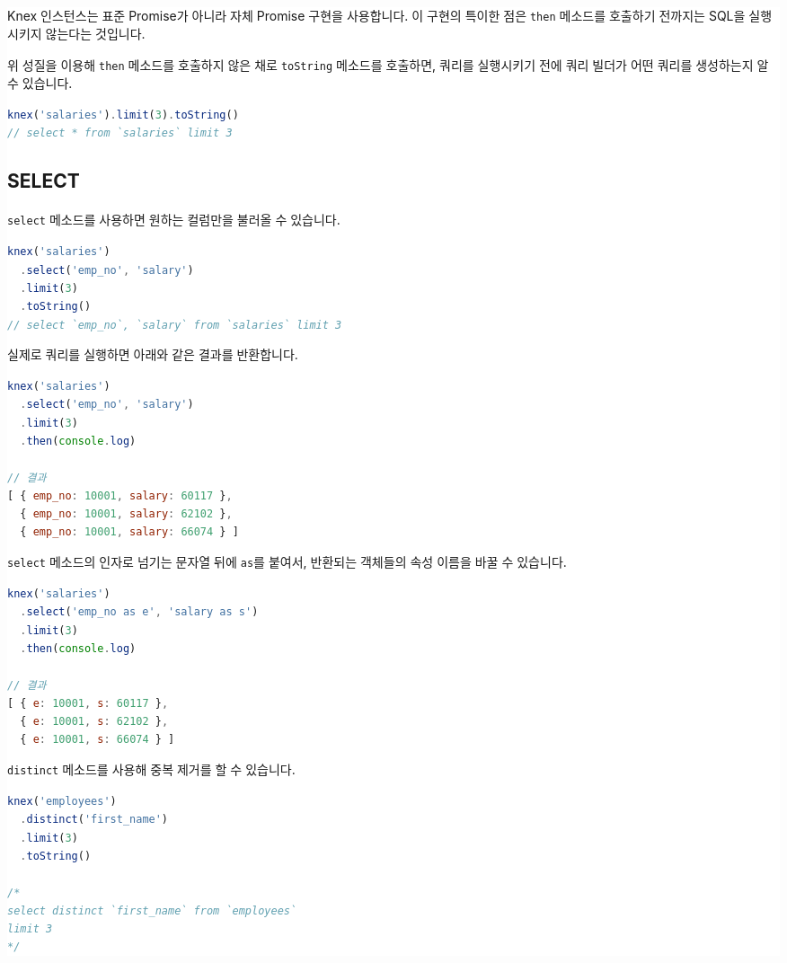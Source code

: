 Knex 인스턴스는 표준 Promise가 아니라 자체 Promise 구현을 사용합니다. 이 구현의 특이한 점은 `then` 메소드를 호출하기 전까지는 SQL을 실행시키지 않는다는 것입니다.

위 성질을 이용해 `then` 메소드를 호출하지 않은 채로 `toString` 메소드를 호출하면, 쿼리를 실행시키기 전에 쿼리 빌더가 어떤 쿼리를 생성하는지 알 수 있습니다.

```js
knex('salaries').limit(3).toString()
// select * from `salaries` limit 3
```

## SELECT

`select` 메소드를 사용하면 원하는 컬럼만을 불러올 수 있습니다.

```js
knex('salaries')
  .select('emp_no', 'salary')
  .limit(3)
  .toString()
// select `emp_no`, `salary` from `salaries` limit 3
```

실제로 쿼리를 실행하면 아래와 같은 결과를 반환합니다.

```js
knex('salaries')
  .select('emp_no', 'salary')
  .limit(3)
  .then(console.log)

// 결과
[ { emp_no: 10001, salary: 60117 },
  { emp_no: 10001, salary: 62102 },
  { emp_no: 10001, salary: 66074 } ]
```

`select` 메소드의 인자로 넘기는 문자열 뒤에 `as`를 붙여서, 반환되는 객체들의 속성 이름을 바꿀 수 있습니다.

```js
knex('salaries')
  .select('emp_no as e', 'salary as s')
  .limit(3)
  .then(console.log)

// 결과
[ { e: 10001, s: 60117 },
  { e: 10001, s: 62102 },
  { e: 10001, s: 66074 } ]
```

`distinct` 메소드를 사용해 중복 제거를 할 수 있습니다.

```js
knex('employees')
  .distinct('first_name')
  .limit(3)
  .toString()

/*
select distinct `first_name` from `employees`
limit 3
*/
```
